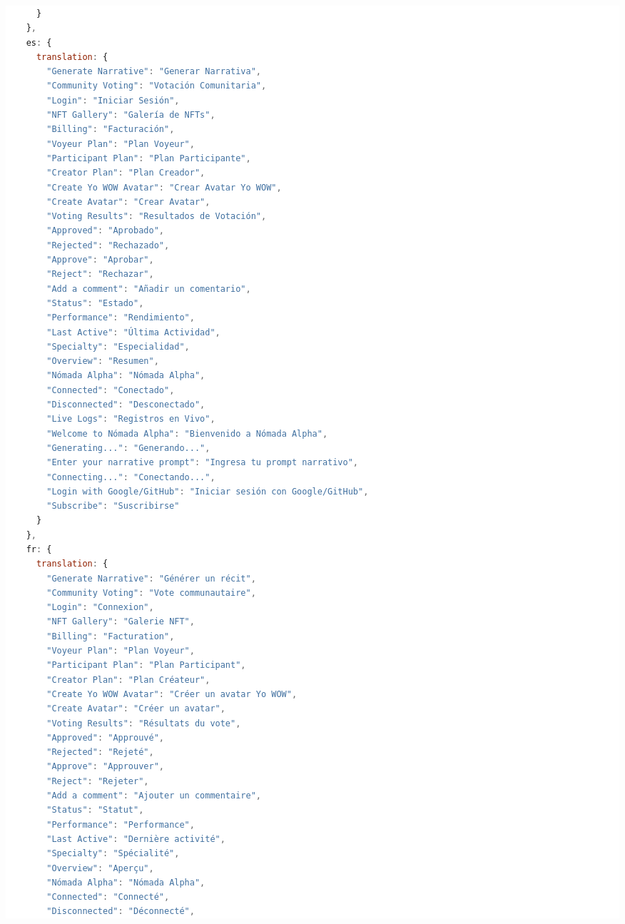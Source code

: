 ```javascript
      }
    },
    es: {
      translation: {
        "Generate Narrative": "Generar Narrativa",
        "Community Voting": "Votación Comunitaria",
        "Login": "Iniciar Sesión",
        "NFT Gallery": "Galería de NFTs",
        "Billing": "Facturación",
        "Voyeur Plan": "Plan Voyeur",
        "Participant Plan": "Plan Participante",
        "Creator Plan": "Plan Creador",
        "Create Yo WOW Avatar": "Crear Avatar Yo WOW",
        "Create Avatar": "Crear Avatar",
        "Voting Results": "Resultados de Votación",
        "Approved": "Aprobado",
        "Rejected": "Rechazado",
        "Approve": "Aprobar",
        "Reject": "Rechazar",
        "Add a comment": "Añadir un comentario",
        "Status": "Estado",
        "Performance": "Rendimiento",
        "Last Active": "Última Actividad",
        "Specialty": "Especialidad",
        "Overview": "Resumen",
        "Nómada Alpha": "Nómada Alpha",
        "Connected": "Conectado",
        "Disconnected": "Desconectado",
        "Live Logs": "Registros en Vivo",
        "Welcome to Nómada Alpha": "Bienvenido a Nómada Alpha",
        "Generating...": "Generando...",
        "Enter your narrative prompt": "Ingresa tu prompt narrativo",
        "Connecting...": "Conectando...",
        "Login with Google/GitHub": "Iniciar sesión con Google/GitHub",
        "Subscribe": "Suscribirse"
      }
    },
    fr: {
      translation: {
        "Generate Narrative": "Générer un récit",
        "Community Voting": "Vote communautaire",
        "Login": "Connexion",
        "NFT Gallery": "Galerie NFT",
        "Billing": "Facturation",
        "Voyeur Plan": "Plan Voyeur",
        "Participant Plan": "Plan Participant",
        "Creator Plan": "Plan Créateur",
        "Create Yo WOW Avatar": "Créer un avatar Yo WOW",
        "Create Avatar": "Créer un avatar",
        "Voting Results": "Résultats du vote",
        "Approved": "Approuvé",
        "Rejected": "Rejeté",
        "Approve": "Approuver",
        "Reject": "Rejeter",
        "Add a comment": "Ajouter un commentaire",
        "Status": "Statut",
        "Performance": "Performance",
        "Last Active": "Dernière activité",
        "Specialty": "Spécialité",
        "Overview": "Aperçu",
        "Nómada Alpha": "Nómada Alpha",
        "Connected": "Connecté",
        "Disconnected": "Déconnecté",
```